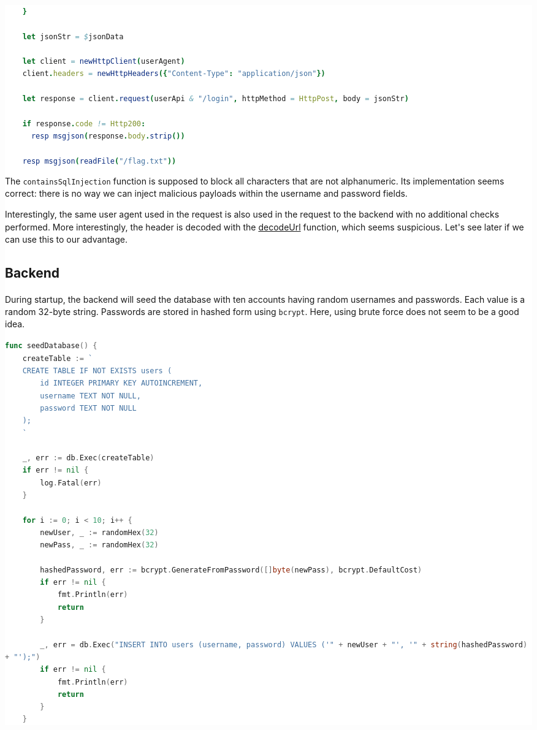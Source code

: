 ```nim
    }

    let jsonStr = $jsonData

    let client = newHttpClient(userAgent)
    client.headers = newHttpHeaders({"Content-Type": "application/json"})

    let response = client.request(userApi & "/login", httpMethod = HttpPost, body = jsonStr)

    if response.code != Http200:
      resp msgjson(response.body.strip())
       
    resp msgjson(readFile("/flag.txt"))
```

The `containsSqlInjection` function is supposed to block all characters that are
not alphanumeric. Its implementation seems correct: there is no way we can
inject malicious payloads within the username and password fields.

Interestingly, the same user agent used in the request is also used in the
request to the backend with no additional checks performed. More interestingly,
the header is decoded with the
[decodeUrl](https://nim-lang.org/docs/uri.html#decodeUrl%2Cstring) function,
which seems suspicious. Let's see later if we can use this to our advantage.

## Backend

During startup, the backend will seed the database with ten accounts having
random usernames and passwords. Each value is a random 32-byte string. Passwords
are stored in hashed form using `bcrypt`. Here, using brute force does not seem
to be a good idea.

```go
func seedDatabase() {
	createTable := `
	CREATE TABLE IF NOT EXISTS users (
		id INTEGER PRIMARY KEY AUTOINCREMENT,
		username TEXT NOT NULL,
		password TEXT NOT NULL
	);
	`

	_, err := db.Exec(createTable)
	if err != nil {
		log.Fatal(err)
	}

	for i := 0; i < 10; i++ {
		newUser, _ := randomHex(32)
		newPass, _ := randomHex(32)

		hashedPassword, err := bcrypt.GenerateFromPassword([]byte(newPass), bcrypt.DefaultCost)
		if err != nil {
			fmt.Println(err)
			return
		}

		_, err = db.Exec("INSERT INTO users (username, password) VALUES ('" + newUser + "', '" + string(hashedPassword) + "');")
		if err != nil {
			fmt.Println(err)
			return
		}
	}
```